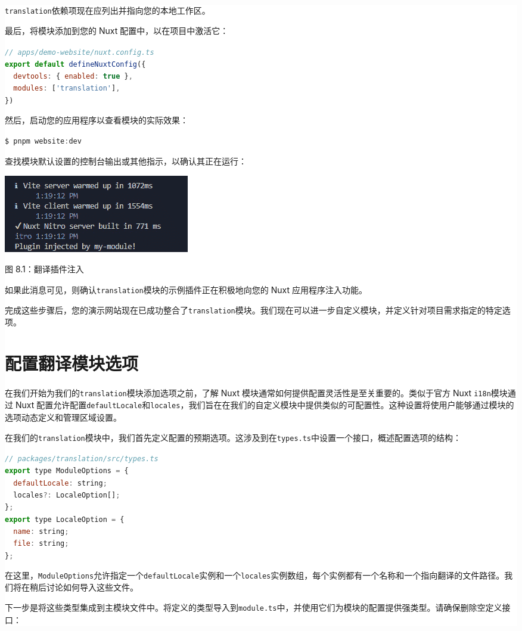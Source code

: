 `translation`依赖项现在应列出并指向您的本地工作区。

最后，将模块添加到您的 Nuxt 配置中，以在项目中激活它：

```js
// apps/demo-website/nuxt.config.ts
export default defineNuxtConfig({
  devtools: { enabled: true },
  modules: ['translation'],
})
```

然后，启动您的应用程序以查看模块的实际效果：

```js
$ pnpm website:dev
```

查找模块默认设置的控制台输出或其他指示，以确认其正在运行：

![图 8.1：翻译插件注入](img/B19760_08_01.jpg)

图 8.1：翻译插件注入

如果此消息可见，则确认`translation`模块的示例插件正在积极地向您的 Nuxt 应用程序注入功能。

完成这些步骤后，您的演示网站现在已成功整合了`translation`模块。我们现在可以进一步自定义模块，并定义针对项目需求指定的特定选项。

# 配置翻译模块选项

在我们开始为我们的`translation`模块添加选项之前，了解 Nuxt 模块通常如何提供配置灵活性是至关重要的。类似于官方 Nuxt `i18n`模块通过 Nuxt 配置允许配置`defaultLocale`和`locales`，我们旨在在我们的自定义模块中提供类似的可配置性。这种设置将使用户能够通过模块的选项动态定义和管理区域设置。

在我们的`translation`模块中，我们首先定义配置的预期选项。这涉及到在`types.ts`中设置一个接口，概述配置选项的结构：

```js
// packages/translation/src/types.ts
export type ModuleOptions = {
  defaultLocale: string;
  locales?: LocaleOption[];
};
export type LocaleOption = {
  name: string;
  file: string;
};
```

在这里，`ModuleOptions`允许指定一个`defaultLocale`实例和一个`locales`实例数组，每个实例都有一个名称和一个指向翻译的文件路径。我们将在稍后讨论如何导入这些文件。

下一步是将这些类型集成到主模块文件中。将定义的类型导入到`module.ts`中，并使用它们为模块的配置提供强类型。请确保删除空定义接口：
